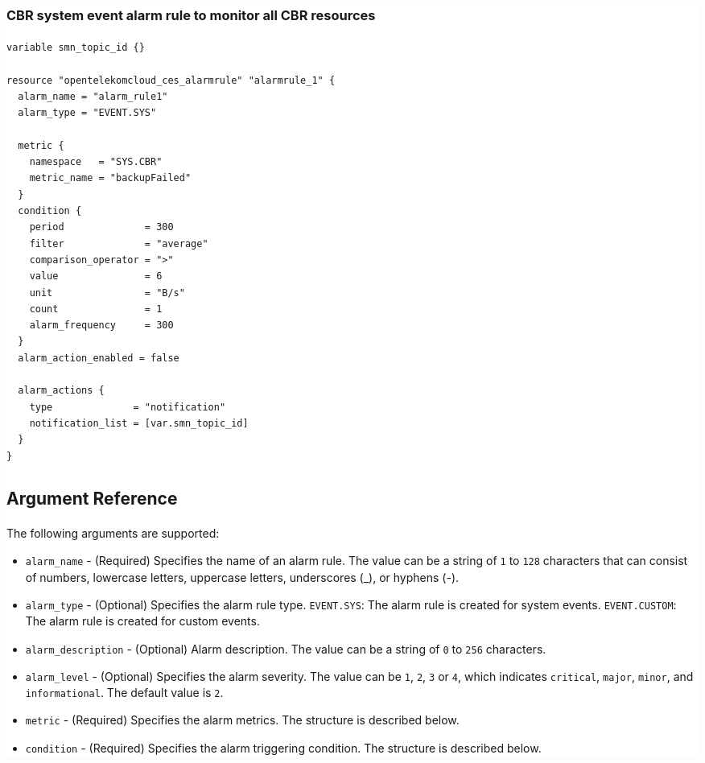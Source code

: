 ### CBR system event alarm rule to monitor all CBR resources

```hcl
variable smn_topic_id {}

resource "opentelekomcloud_ces_alarmrule" "alarmrule_1" {
  alarm_name = "alarm_rule1"
  alarm_type = "EVENT.SYS"

  metric {
    namespace   = "SYS.CBR"
    metric_name = "backupFailed"
  }
  condition {
    period              = 300
    filter              = "average"
    comparison_operator = ">"
    value               = 6
    unit                = "B/s"
    count               = 1
    alarm_frequency     = 300
  }
  alarm_action_enabled = false

  alarm_actions {
    type              = "notification"
    notification_list = [var.smn_topic_id]
  }
}
```

## Argument Reference

The following arguments are supported:

* `alarm_name` - (Required) Specifies the name of an alarm rule. The value can
  be a string of `1` to `128` characters that can consist of numbers, lowercase letters,
  uppercase letters, underscores (_), or hyphens (-).

* `alarm_type` - (Optional) Specifies the alarm rule type.
  `EVENT.SYS`: The alarm rule is created for system events.
  `EVENT.CUSTOM`: The alarm rule is created for custom events.

* `alarm_description` - (Optional) Alarm description. The value can be a string of `0` to `256` characters.

* `alarm_level` - (Optional) Specifies the alarm severity. The value can be `1`, `2`, `3` or `4`,
  which indicates `critical`, `major`, `minor`, and `informational`. The default value is `2`.

* `metric` - (Required) Specifies the alarm metrics. The structure is described below.

* `condition` - (Required) Specifies the alarm triggering condition. The structure
  is described below.

